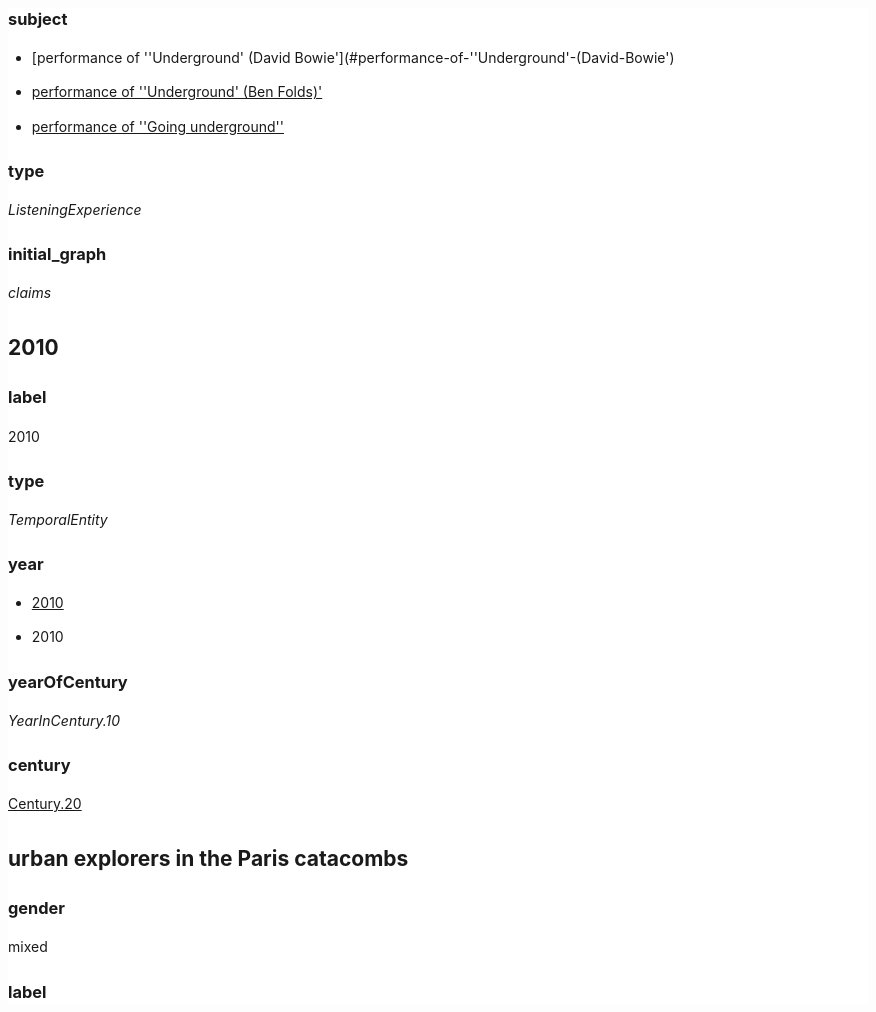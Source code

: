 ### subject

 - [performance of ''Underground' (David Bowie'](#performance-of-''Underground'-(David-Bowie')

 - [performance of ''Underground' (Ben Folds)'](#performance-of-''Underground'-(Ben-Folds)')

 - [performance of ''Going underground''](#performance-of-''Going-underground'')

### type


*ListeningExperience*

### initial_graph


*claims*

## 2010

### label


2010

### type


*TemporalEntity*

### year

 - [2010](#2010)

 - 2010

### yearOfCentury


*YearInCentury.10*

### century


[Century.20](#Century.20)

## urban explorers in the Paris catacombs

### gender


mixed

### label

